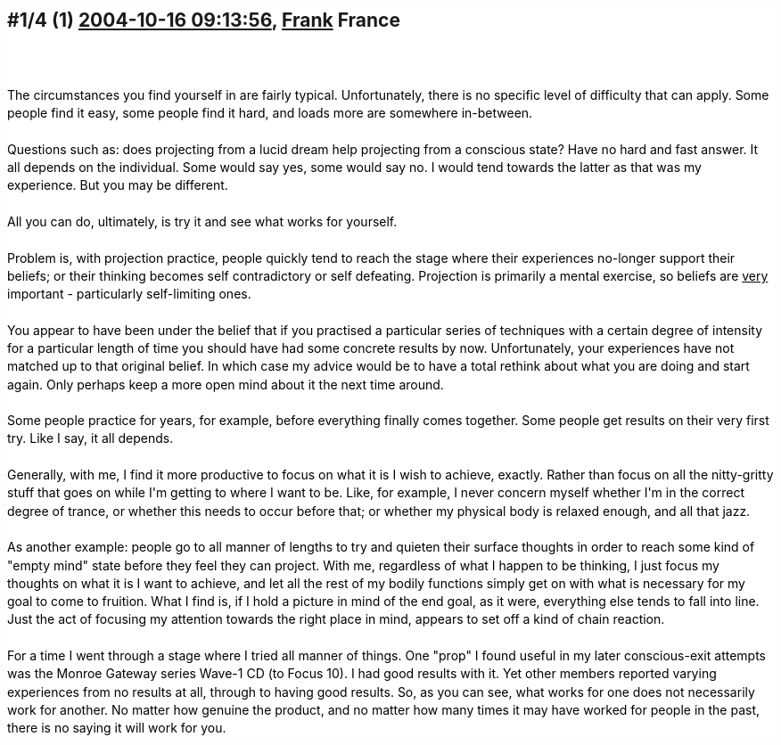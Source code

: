 ## \#1/4 (1) [2004-10-16 09:13:56](https://www.astralpulse.com/forums/index.php?msg=130274), [Frank](https://www.astralpulse.com/forums/profile/?u=359) France ##
<section>
<span class="bbc_color" style="color: black;">
 <br>
 <br>
 The circumstances you find yourself in are fairly typical. Unfortunately, there is no specific level of difficulty that can apply. Some people find it easy, some people find it hard, and loads more are somewhere in-between.
 <br>
 <br>
 Questions such as: does projecting from a lucid dream help projecting from a conscious state? Have no hard and fast answer. It all depends on the individual. Some would say yes, some would say no. I would tend towards the latter as that was my experience. But you may be different.
 <br>
 <br>
 All you can do, ultimately, is try it and see what works for yourself.
 <br>
 <br>
 Problem is, with projection practice, people quickly tend to reach the stage where their experiences no-longer support their beliefs; or their thinking becomes self contradictory or self defeating. Projection is primarily a mental exercise, so beliefs are
 <u>
  very
 </u>
 important - particularly self-limiting ones.
 <br>
 <br>
 You appear to have been under the belief that if you practised a particular series of techniques with a certain degree of intensity for a particular length of time you should have had some concrete results by now. Unfortunately, your experiences have not matched up to that original belief. In which case my advice would be to have a total rethink about what you are doing and start again. Only perhaps keep a more open mind about it the next time around.
 <br>
 <br>
 Some people practice for years, for example, before everything finally comes together. Some people get results on their very first try. Like I say, it all depends.
 <br>
 <br>
 Generally, with me, I find it more productive to focus on what it is I wish to achieve, exactly. Rather than focus on all the nitty-gritty stuff that goes on while I'm getting to where I want to be. Like, for example, I never concern myself whether I'm in the correct degree of trance, or whether this needs to occur before that; or whether my physical body is relaxed enough, and all that jazz.
 <br>
 <br>
 As another example: people go to all manner of lengths to try and quieten their surface thoughts in order to reach some kind of "empty mind" state before they feel they can project. With me, regardless of what I happen to be thinking, I just focus my thoughts on what it is I want to achieve, and let all the rest of my bodily functions simply get on with what is necessary for my goal to come to fruition. What I find is, if I hold a picture in mind of the end goal, as it were, everything else tends to fall into line. Just the act of focusing my attention towards the right place in mind, appears to set off a kind of chain reaction.
 <br>
 <br>
 For a time I went through a stage where I tried all manner of things. One "prop" I found useful in my later conscious-exit attempts was the Monroe Gateway series Wave-1 CD (to Focus 10). I had good results with it. Yet other members reported varying experiences from no results at all, through to having good results. So, as you can see, what works for one does not necessarily work for another. No matter how genuine the product, and no matter how many times it may have worked for people in the past, there is no saying it will work for you.
 <br>